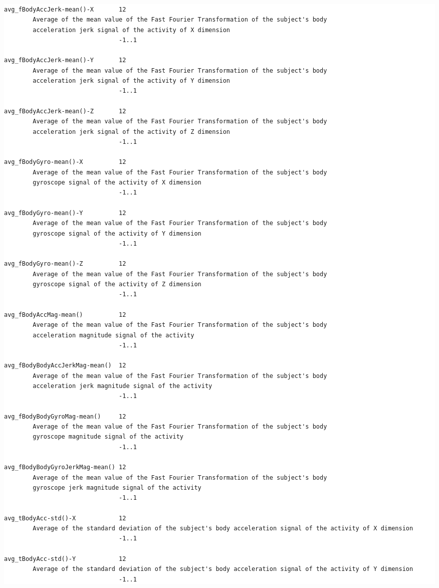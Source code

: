 	avg_fBodyAccJerk-mean()-X  		12 
			Average of the mean value of the Fast Fourier Transformation of the subject's body 
			acceleration jerk signal of the activity of X dimension
									-1..1
				
	avg_fBodyAccJerk-mean()-Y  		12
			Average of the mean value of the Fast Fourier Transformation of the subject's body 
			acceleration jerk signal of the activity of Y dimension
									-1..1
				
	avg_fBodyAccJerk-mean()-Z  		12     
			Average of the mean value of the Fast Fourier Transformation of the subject's body 
			acceleration jerk signal of the activity of Z dimension
									-1..1
				
	avg_fBodyGyro-mean()-X  		12
			Average of the mean value of the Fast Fourier Transformation of the subject's body 
			gyroscope signal of the activity of X dimension
									-1..1
				
	avg_fBodyGyro-mean()-Y  		12
			Average of the mean value of the Fast Fourier Transformation of the subject's body 
			gyroscope signal of the activity of Y dimension
									-1..1
				
	avg_fBodyGyro-mean()-Z  		12
			Average of the mean value of the Fast Fourier Transformation of the subject's body 
			gyroscope signal of the activity of Z dimension
									-1..1
									
	avg_fBodyAccMag-mean()   		12   
			Average of the mean value of the Fast Fourier Transformation of the subject's body 
			acceleration magnitude signal of the activity 
									-1..1
				
	avg_fBodyBodyAccJerkMag-mean()  12
			Average of the mean value of the Fast Fourier Transformation of the subject's body 
			acceleration jerk magnitude signal of the activity
									-1..1
				
	avg_fBodyBodyGyroMag-mean()  	12
			Average of the mean value of the Fast Fourier Transformation of the subject's body 
			gyroscope magnitude signal of the activity
									-1..1
				
	avg_fBodyBodyGyroJerkMag-mean()	12
			Average of the mean value of the Fast Fourier Transformation of the subject's body 
			gyroscope jerk magnitude signal of the activity
									-1..1

	avg_tBodyAcc-std()-X			12
			Average of the standard deviation of the subject's body acceleration signal of the activity of X dimension 
									-1..1
						
	avg_tBodyAcc-std()-Y   			12       
			Average of the standard deviation of the subject's body acceleration signal of the activity of Y dimension
									-1..1
				